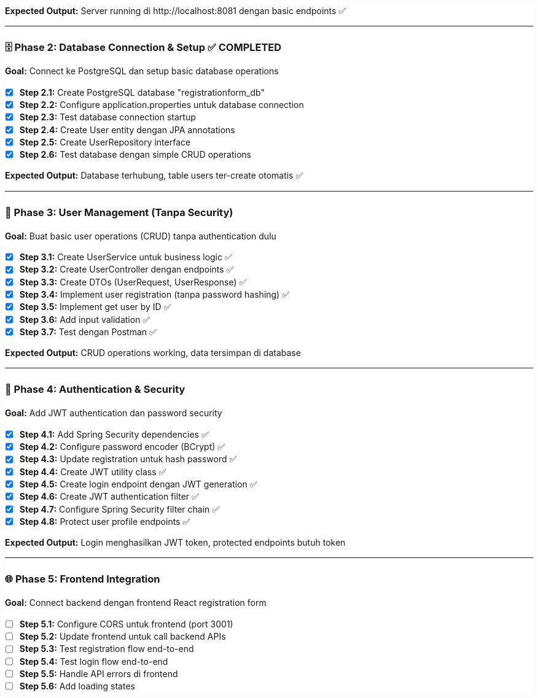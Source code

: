 **Expected Output:** Server running di http://localhost:8081 dengan basic endpoints ✅

---

### 🗄️ Phase 2: Database Connection & Setup ✅ COMPLETED
**Goal:** Connect ke PostgreSQL dan setup basic database operations
- [x] **Step 2.1:** Create PostgreSQL database "registrationform_db"
- [x] **Step 2.2:** Configure application.properties untuk database connection
- [x] **Step 2.3:** Test database connection startup
- [x] **Step 2.4:** Create User entity dengan JPA annotations
- [x] **Step 2.5:** Create UserRepository interface
- [x] **Step 2.6:** Test database dengan simple CRUD operations

**Expected Output:** Database terhubung, table users ter-create otomatis ✅

---

### 👤 Phase 3: User Management (Tanpa Security)
**Goal:** Buat basic user operations (CRUD) tanpa authentication dulu
- [x] **Step 3.1:** Create UserService untuk business logic ✅
- [x] **Step 3.2:** Create UserController dengan endpoints ✅
- [x] **Step 3.3:** Create DTOs (UserRequest, UserResponse) ✅
- [x] **Step 3.4:** Implement user registration (tanpa password hashing) ✅
- [x] **Step 3.5:** Implement get user by ID ✅
- [x] **Step 3.6:** Add input validation ✅
- [x] **Step 3.7:** Test dengan Postman ✅

**Expected Output:** CRUD operations working, data tersimpan di database

---

### 🔐 Phase 4: Authentication & Security
**Goal:** Add JWT authentication dan password security
- [x] **Step 4.1:** Add Spring Security dependencies ✅
- [x] **Step 4.2:** Configure password encoder (BCrypt) ✅
- [x] **Step 4.3:** Update registration untuk hash password ✅
- [x] **Step 4.4:** Create JWT utility class ✅
- [x] **Step 4.5:** Create login endpoint dengan JWT generation ✅
- [x] **Step 4.6:** Create JWT authentication filter ✅
- [x] **Step 4.7:** Configure Spring Security filter chain ✅
- [x] **Step 4.8:** Protect user profile endpoints ✅

**Expected Output:** Login menghasilkan JWT token, protected endpoints butuh token

---

### 🌐 Phase 5: Frontend Integration
**Goal:** Connect backend dengan frontend React registration form
- [ ] **Step 5.1:** Configure CORS untuk frontend (port 3001)
- [ ] **Step 5.2:** Update frontend untuk call backend APIs
- [ ] **Step 5.3:** Test registration flow end-to-end
- [ ] **Step 5.4:** Test login flow end-to-end
- [ ] **Step 5.5:** Handle API errors di frontend
- [ ] **Step 5.6:** Add loading states
